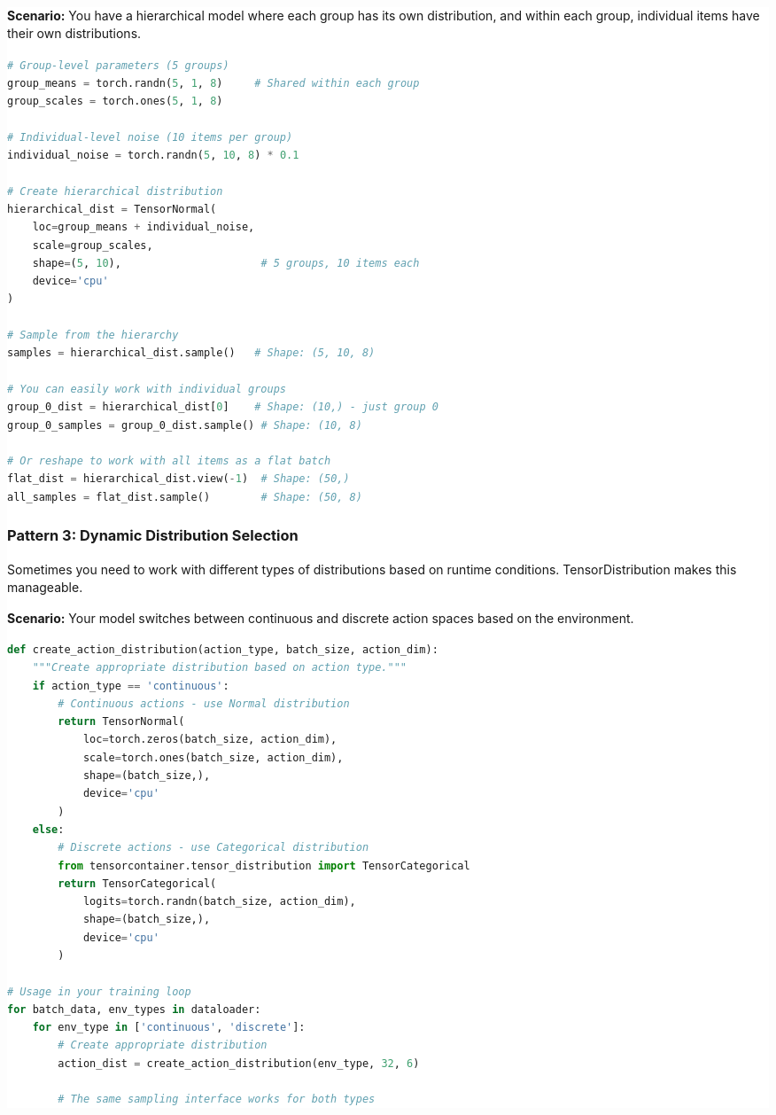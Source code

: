 **Scenario:** You have a hierarchical model where each group has its own distribution, and within each group, individual items have their own distributions.

```python
# Group-level parameters (5 groups)
group_means = torch.randn(5, 1, 8)     # Shared within each group
group_scales = torch.ones(5, 1, 8)

# Individual-level noise (10 items per group)
individual_noise = torch.randn(5, 10, 8) * 0.1

# Create hierarchical distribution
hierarchical_dist = TensorNormal(
    loc=group_means + individual_noise,
    scale=group_scales,
    shape=(5, 10),                      # 5 groups, 10 items each
    device='cpu'
)

# Sample from the hierarchy
samples = hierarchical_dist.sample()   # Shape: (5, 10, 8)

# You can easily work with individual groups
group_0_dist = hierarchical_dist[0]    # Shape: (10,) - just group 0
group_0_samples = group_0_dist.sample() # Shape: (10, 8)

# Or reshape to work with all items as a flat batch
flat_dist = hierarchical_dist.view(-1)  # Shape: (50,)
all_samples = flat_dist.sample()        # Shape: (50, 8)
```

### Pattern 3: Dynamic Distribution Selection

Sometimes you need to work with different types of distributions based on runtime conditions. TensorDistribution makes this manageable.

**Scenario:** Your model switches between continuous and discrete action spaces based on the environment.

```python
def create_action_distribution(action_type, batch_size, action_dim):
    """Create appropriate distribution based on action type."""
    if action_type == 'continuous':
        # Continuous actions - use Normal distribution
        return TensorNormal(
            loc=torch.zeros(batch_size, action_dim),
            scale=torch.ones(batch_size, action_dim),
            shape=(batch_size,),
            device='cpu'
        )
    else:
        # Discrete actions - use Categorical distribution  
        from tensorcontainer.tensor_distribution import TensorCategorical
        return TensorCategorical(
            logits=torch.randn(batch_size, action_dim),
            shape=(batch_size,),
            device='cpu'
        )

# Usage in your training loop
for batch_data, env_types in dataloader:
    for env_type in ['continuous', 'discrete']:
        # Create appropriate distribution
        action_dist = create_action_distribution(env_type, 32, 6)
        
        # The same sampling interface works for both types
```